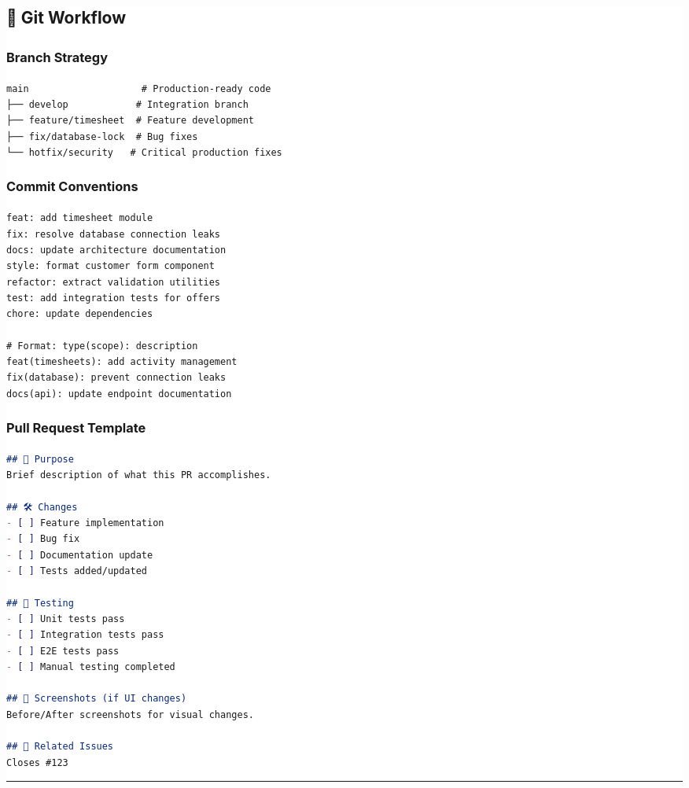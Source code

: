 
## 🔄 **Git Workflow**

### **Branch Strategy**
```
main                    # Production-ready code
├── develop            # Integration branch
├── feature/timesheet  # Feature development
├── fix/database-lock  # Bug fixes
└── hotfix/security   # Critical production fixes
```

### **Commit Conventions**
```
feat: add timesheet module
fix: resolve database connection leaks
docs: update architecture documentation
style: format customer form component
refactor: extract validation utilities
test: add integration tests for offers
chore: update dependencies

# Format: type(scope): description
feat(timesheets): add activity management
fix(database): prevent connection leaks
docs(api): update endpoint documentation
```

### **Pull Request Template**
```markdown
## 🎯 Purpose
Brief description of what this PR accomplishes.

## 🛠️ Changes
- [ ] Feature implementation
- [ ] Bug fix
- [ ] Documentation update
- [ ] Tests added/updated

## 🧪 Testing
- [ ] Unit tests pass
- [ ] Integration tests pass
- [ ] E2E tests pass
- [ ] Manual testing completed

## 📸 Screenshots (if UI changes)
Before/After screenshots for visual changes.

## 🔗 Related Issues
Closes #123
```

---